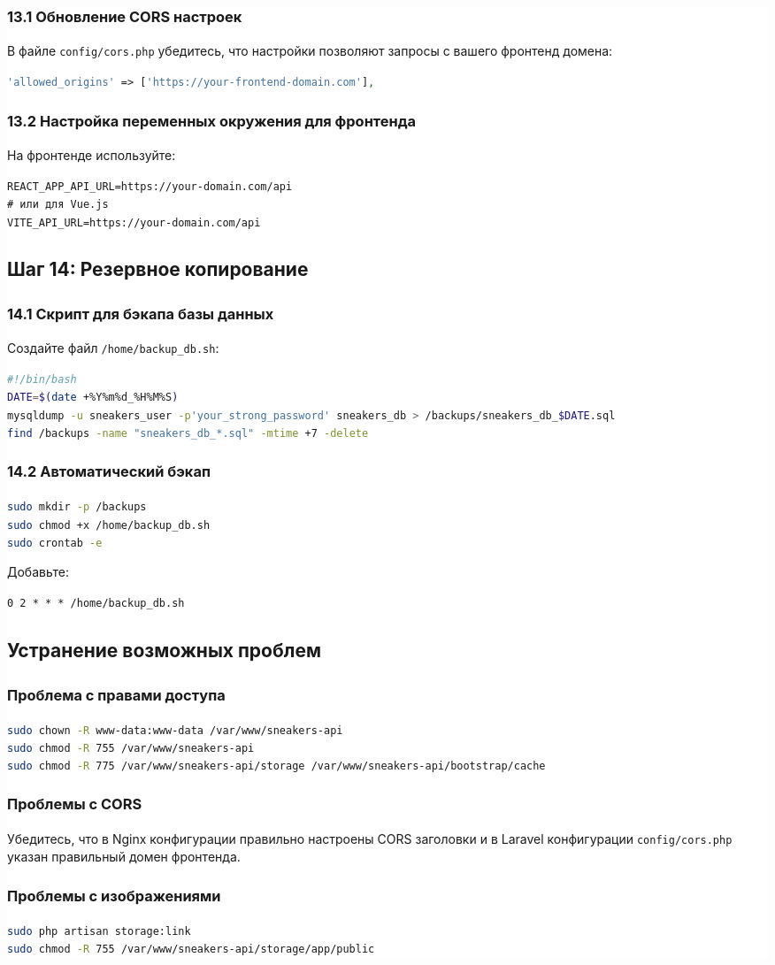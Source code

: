 ### 13.1 Обновление CORS настроек
В файле `config/cors.php` убедитесь, что настройки позволяют запросы с вашего фронтенд домена:

```php
'allowed_origins' => ['https://your-frontend-domain.com'],
```

### 13.2 Настройка переменных окружения для фронтенда
На фронтенде используйте:
```
REACT_APP_API_URL=https://your-domain.com/api
# или для Vue.js
VITE_API_URL=https://your-domain.com/api
```

## Шаг 14: Резервное копирование

### 14.1 Скрипт для бэкапа базы данных
Создайте файл `/home/backup_db.sh`:
```bash
#!/bin/bash
DATE=$(date +%Y%m%d_%H%M%S)
mysqldump -u sneakers_user -p'your_strong_password' sneakers_db > /backups/sneakers_db_$DATE.sql
find /backups -name "sneakers_db_*.sql" -mtime +7 -delete
```

### 14.2 Автоматический бэкап
```bash
sudo mkdir -p /backups
sudo chmod +x /home/backup_db.sh
sudo crontab -e
```
Добавьте:
```
0 2 * * * /home/backup_db.sh
```

## Устранение возможных проблем

### Проблема с правами доступа
```bash
sudo chown -R www-data:www-data /var/www/sneakers-api
sudo chmod -R 755 /var/www/sneakers-api
sudo chmod -R 775 /var/www/sneakers-api/storage /var/www/sneakers-api/bootstrap/cache
```

### Проблемы с CORS
Убедитесь, что в Nginx конфигурации правильно настроены CORS заголовки и в Laravel конфигурации `config/cors.php` указан правильный домен фронтенда.

### Проблемы с изображениями
```bash
sudo php artisan storage:link
sudo chmod -R 755 /var/www/sneakers-api/storage/app/public
```
